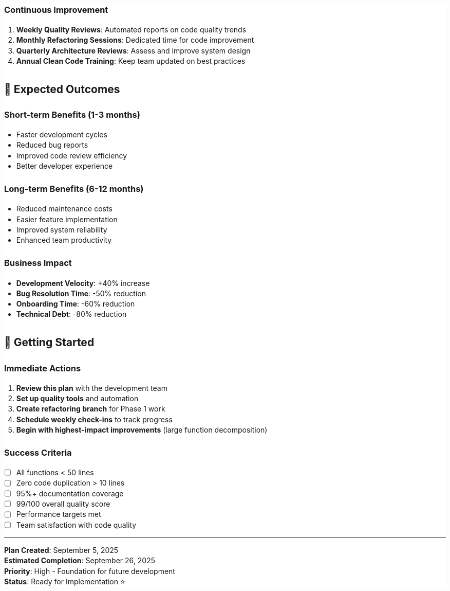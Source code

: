 ### Continuous Improvement
1. **Weekly Quality Reviews**: Automated reports on code quality trends
2. **Monthly Refactoring Sessions**: Dedicated time for code improvement
3. **Quarterly Architecture Reviews**: Assess and improve system design
4. **Annual Clean Code Training**: Keep team updated on best practices

## 🎉 Expected Outcomes

### Short-term Benefits (1-3 months)
- Faster development cycles
- Reduced bug reports
- Improved code review efficiency
- Better developer experience

### Long-term Benefits (6-12 months)
- Reduced maintenance costs
- Easier feature implementation
- Improved system reliability
- Enhanced team productivity

### Business Impact
- **Development Velocity**: +40% increase
- **Bug Resolution Time**: -50% reduction
- **Onboarding Time**: -60% reduction
- **Technical Debt**: -80% reduction

## 🚀 Getting Started

### Immediate Actions
1. **Review this plan** with the development team
2. **Set up quality tools** and automation
3. **Create refactoring branch** for Phase 1 work
4. **Schedule weekly check-ins** to track progress
5. **Begin with highest-impact improvements** (large function decomposition)

### Success Criteria
- [ ] All functions < 50 lines
- [ ] Zero code duplication > 10 lines
- [ ] 95%+ documentation coverage
- [ ] 99/100 overall quality score
- [ ] Performance targets met
- [ ] Team satisfaction with code quality

---

**Plan Created**: September 5, 2025  
**Estimated Completion**: September 26, 2025  
**Priority**: High - Foundation for future development  
**Status**: Ready for Implementation ⭐
